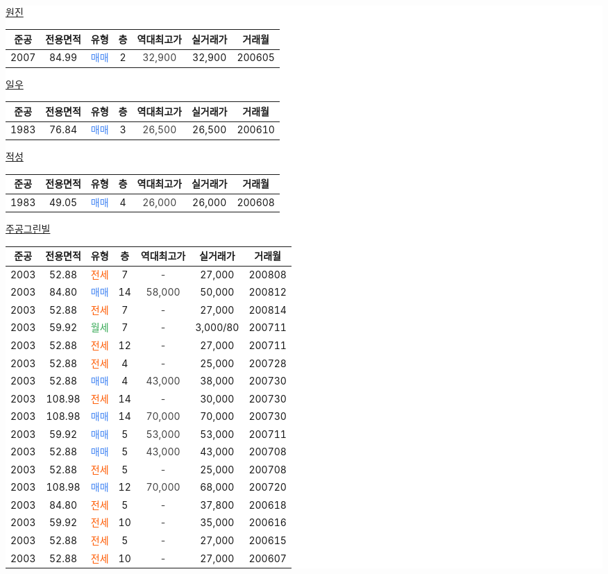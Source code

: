 [원진](https://search.naver.com/search.naver?query=%EA%B2%BD%EA%B8%B0%EB%8F%84+%EC%95%88%EC%96%91%EC%8B%9C+%EB%A7%8C%EC%95%88%EA%B5%AC+%EC%84%9D%EC%88%98%EB%8F%99+%EC%9B%90%EC%A7%84)

|준공|전용면적|유형|층|역대최고가|실거래가|거래월|
|:---:|:---:|:---:|:---:|:---:|:---:|:---:|
|2007|84.99|<span style="color:#4285f3">매매</span>|2|<span style="color:#444444">32,900</span>|32,900|200605|

[일우](https://search.naver.com/search.naver?query=%EA%B2%BD%EA%B8%B0%EB%8F%84+%EC%95%88%EC%96%91%EC%8B%9C+%EB%A7%8C%EC%95%88%EA%B5%AC+%EC%84%9D%EC%88%98%EB%8F%99+%EC%9D%BC%EC%9A%B0)

|준공|전용면적|유형|층|역대최고가|실거래가|거래월|
|:---:|:---:|:---:|:---:|:---:|:---:|:---:|
|1983|76.84|<span style="color:#4285f3">매매</span>|3|<span style="color:#444444">26,500</span>|26,500|200610|

[적성](https://search.naver.com/search.naver?query=%EA%B2%BD%EA%B8%B0%EB%8F%84+%EC%95%88%EC%96%91%EC%8B%9C+%EB%A7%8C%EC%95%88%EA%B5%AC+%EC%84%9D%EC%88%98%EB%8F%99+%EC%A0%81%EC%84%B1)

|준공|전용면적|유형|층|역대최고가|실거래가|거래월|
|:---:|:---:|:---:|:---:|:---:|:---:|:---:|
|1983|49.05|<span style="color:#4285f3">매매</span>|4|<span style="color:#444444">26,000</span>|26,000|200608|

[주공그린빌](https://search.naver.com/search.naver?query=%EA%B2%BD%EA%B8%B0%EB%8F%84+%EC%95%88%EC%96%91%EC%8B%9C+%EB%A7%8C%EC%95%88%EA%B5%AC+%EC%84%9D%EC%88%98%EB%8F%99+%EC%A3%BC%EA%B3%B5%EA%B7%B8%EB%A6%B0%EB%B9%8C)

|준공|전용면적|유형|층|역대최고가|실거래가|거래월|
|:---:|:---:|:---:|:---:|:---:|:---:|:---:|
|2003|52.88|<span style="color:#ff5a00">전세</span>|7|<span style="color:#444444">-</span>|27,000|200808|
|2003|84.80|<span style="color:#4285f3">매매</span>|14|<span style="color:#444444">58,000</span>|50,000|200812|
|2003|52.88|<span style="color:#ff5a00">전세</span>|7|<span style="color:#444444">-</span>|27,000|200814|
|2003|59.92|<span style="color:#34a853">월세</span>|7|<span style="color:#444444">-</span>|3,000/80|200711|
|2003|52.88|<span style="color:#ff5a00">전세</span>|12|<span style="color:#444444">-</span>|27,000|200711|
|2003|52.88|<span style="color:#ff5a00">전세</span>|4|<span style="color:#444444">-</span>|25,000|200728|
|2003|52.88|<span style="color:#4285f3">매매</span>|4|<span style="color:#444444">43,000</span>|38,000|200730|
|2003|108.98|<span style="color:#ff5a00">전세</span>|14|<span style="color:#444444">-</span>|30,000|200730|
|2003|108.98|<span style="color:#4285f3">매매</span>|14|<span style="color:#444444">70,000</span>|70,000|200730|
|2003|59.92|<span style="color:#4285f3">매매</span>|5|<span style="color:#444444">53,000</span>|53,000|200711|
|2003|52.88|<span style="color:#4285f3">매매</span>|5|<span style="color:#444444">43,000</span>|43,000|200708|
|2003|52.88|<span style="color:#ff5a00">전세</span>|5|<span style="color:#444444">-</span>|25,000|200708|
|2003|108.98|<span style="color:#4285f3">매매</span>|12|<span style="color:#444444">70,000</span>|68,000|200720|
|2003|84.80|<span style="color:#ff5a00">전세</span>|5|<span style="color:#444444">-</span>|37,800|200618|
|2003|59.92|<span style="color:#ff5a00">전세</span>|10|<span style="color:#444444">-</span>|35,000|200616|
|2003|52.88|<span style="color:#ff5a00">전세</span>|5|<span style="color:#444444">-</span>|27,000|200615|
|2003|52.88|<span style="color:#ff5a00">전세</span>|10|<span style="color:#444444">-</span>|27,000|200607|

